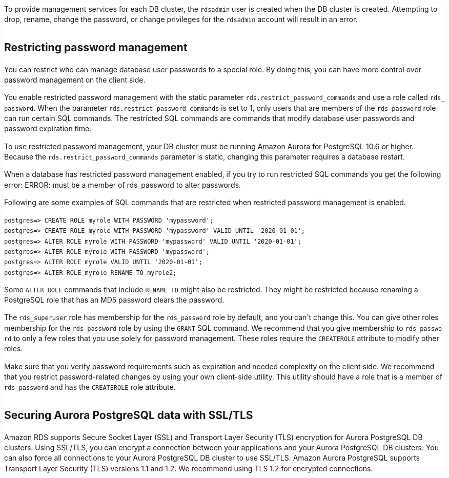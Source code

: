 To provide management services for each DB cluster, the `rdsadmin` user is created when the DB cluster is created\. Attempting to drop, rename, change the password, or change privileges for the `rdsadmin` account will result in an error\.

## Restricting password management<a name="RestrictPasswordMgmt"></a>

You can restrict who can manage database user passwords to a special role\. By doing this, you can have more control over password management on the client side\.

You enable restricted password management with the static parameter `rds.restrict_password_commands` and use a role called `rds_password`\. When the parameter `rds.restrict_password_commands` is set to 1, only users that are members of the `rds_password` role can run certain SQL commands\. The restricted SQL commands are commands that modify database user passwords and password expiration time\. 

To use restricted password management, your DB cluster must be running Amazon Aurora for PostgreSQL 10\.6 or higher\. Because the `rds.restrict_password_commands` parameter is static, changing this parameter requires a database restart\.

When a database has restricted password management enabled, if you try to run restricted SQL commands you get the following error: ERROR: must be a member of rds\_password to alter passwords\.

Following are some examples of SQL commands that are restricted when restricted password management is enabled\.

```
postgres=> CREATE ROLE myrole WITH PASSWORD 'mypassword';
postgres=> CREATE ROLE myrole WITH PASSWORD 'mypassword' VALID UNTIL '2020-01-01';
postgres=> ALTER ROLE myrole WITH PASSWORD 'mypassword' VALID UNTIL '2020-01-01';
postgres=> ALTER ROLE myrole WITH PASSWORD 'mypassword';
postgres=> ALTER ROLE myrole VALID UNTIL '2020-01-01';
postgres=> ALTER ROLE myrole RENAME TO myrole2;
```

Some `ALTER ROLE` commands that include `RENAME TO` might also be restricted\. They might be restricted because renaming a PostgreSQL role that has an MD5 password clears the password\. 

The `rds_superuser` role has membership for the `rds_password` role by default, and you can't change this\. You can give other roles membership for the `rds_password` role by using the `GRANT` SQL command\. We recommend that you give membership to `rds_password` to only a few roles that you use solely for password management\. These roles require the `CREATEROLE` attribute to modify other roles\.

Make sure that you verify password requirements such as expiration and needed complexity on the client side\. We recommend that you restrict password\-related changes by using your own client\-side utility\. This utility should have a role that is a member of `rds_password` and has the `CREATEROLE` role attribute\.

## Securing Aurora PostgreSQL data with SSL/TLS<a name="AuroraPostgreSQL.Security.SSL"></a>

Amazon RDS supports Secure Socket Layer \(SSL\) and Transport Layer Security \(TLS\) encryption for Aurora PostgreSQL DB clusters\. Using SSL/TLS, you can encrypt a connection between your applications and your Aurora PostgreSQL DB clusters\. You can also force all connections to your Aurora PostgreSQL DB cluster to use SSL/TLS\. Amazon Aurora PostgreSQL supports Transport Layer Security \(TLS\) versions 1\.1 and 1\.2\. We recommend using TLS 1\.2 for encrypted connections\.

